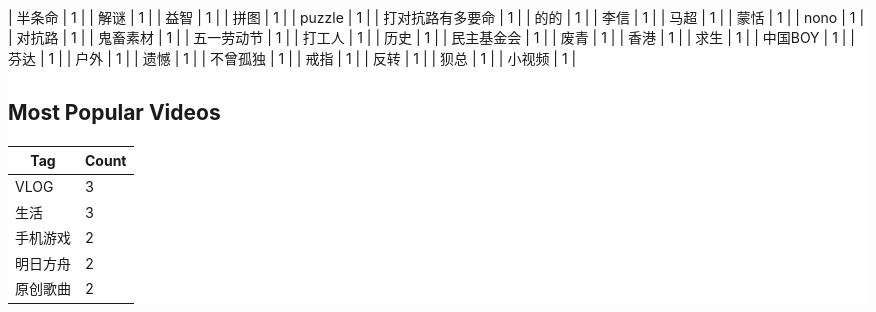 | 半条命 | 1 |
| 解谜 | 1 |
| 益智 | 1 |
| 拼图 | 1 |
| puzzle | 1 |
| 打对抗路有多要命 | 1 |
| 的的 | 1 |
| 李信 | 1 |
| 马超 | 1 |
| 蒙恬 | 1 |
| nono | 1 |
| 对抗路 | 1 |
| 鬼畜素材 | 1 |
| 五一劳动节 | 1 |
| 打工人 | 1 |
| 历史 | 1 |
| 民主基金会 | 1 |
| 废青 | 1 |
| 香港 | 1 |
| 求生 | 1 |
| 中国BOY | 1 |
| 芬达 | 1 |
| 户外 | 1 |
| 遗憾 | 1 |
| 不曾孤独 | 1 |
| 戒指 | 1 |
| 反转 | 1 |
| 狈总 | 1 |
| 小视频 | 1 |


## Most Popular Videos
| Tag | Count |
| --- | --- |
| VLOG | 3 |
| 生活 | 3 |
| 手机游戏 | 2 |
| 明日方舟 | 2 |
| 原创歌曲 | 2 |